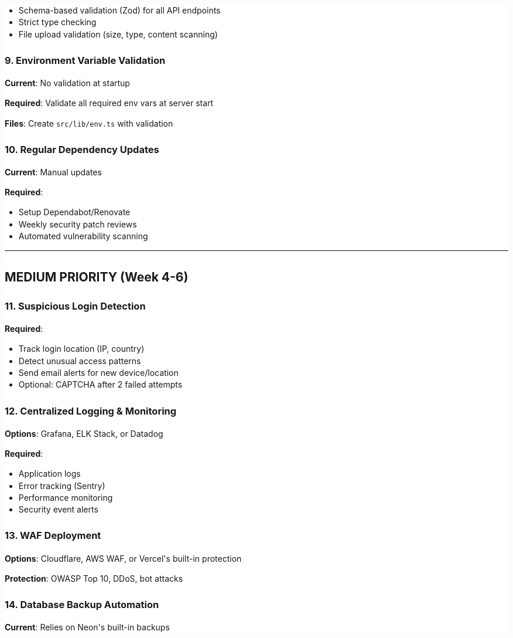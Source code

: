 - Schema-based validation (Zod) for all API endpoints
- Strict type checking
- File upload validation (size, type, content scanning)

### 9. Environment Variable Validation

**Current**: No validation at startup

**Required**: Validate all required env vars at server start

**Files**: Create `src/lib/env.ts` with validation

### 10. Regular Dependency Updates

**Current**: Manual updates

**Required**:

- Setup Dependabot/Renovate
- Weekly security patch reviews
- Automated vulnerability scanning

---

## MEDIUM PRIORITY (Week 4-6)

### 11. Suspicious Login Detection

**Required**:

- Track login location (IP, country)
- Detect unusual access patterns
- Send email alerts for new device/location
- Optional: CAPTCHA after 2 failed attempts

### 12. Centralized Logging & Monitoring

**Options**: Grafana, ELK Stack, or Datadog

**Required**:

- Application logs
- Error tracking (Sentry)
- Performance monitoring
- Security event alerts

### 13. WAF Deployment

**Options**: Cloudflare, AWS WAF, or Vercel's built-in protection

**Protection**: OWASP Top 10, DDoS, bot attacks

### 14. Database Backup Automation

**Current**: Relies on Neon's built-in backups
